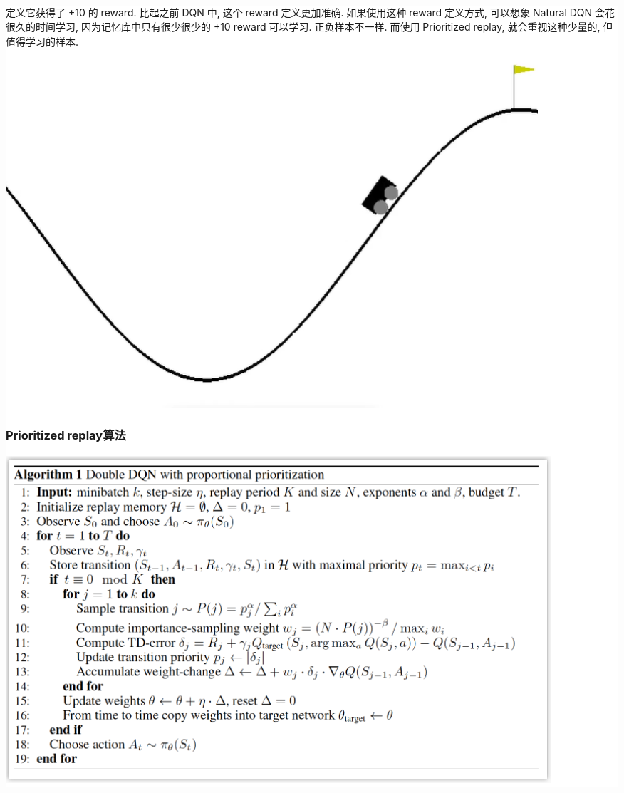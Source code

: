 定义它获得了 +10 的 reward. 比起之前 DQN 中, 这个 reward 定义更加准确. 如果使用这种 reward 定义方式, 可以想象 Natural DQN 会花很久的时间学习, 因为记忆库中只有很少很少的 +10 reward 可以学习. 正负样本不一样. 而使用 Prioritized replay, 就会重视这种少量的, 但值得学习的样本. 

![1663551552264](Images/1663551552264.png)

### Prioritized replay算法

![1663551613453](Images/1663551613453.png)
